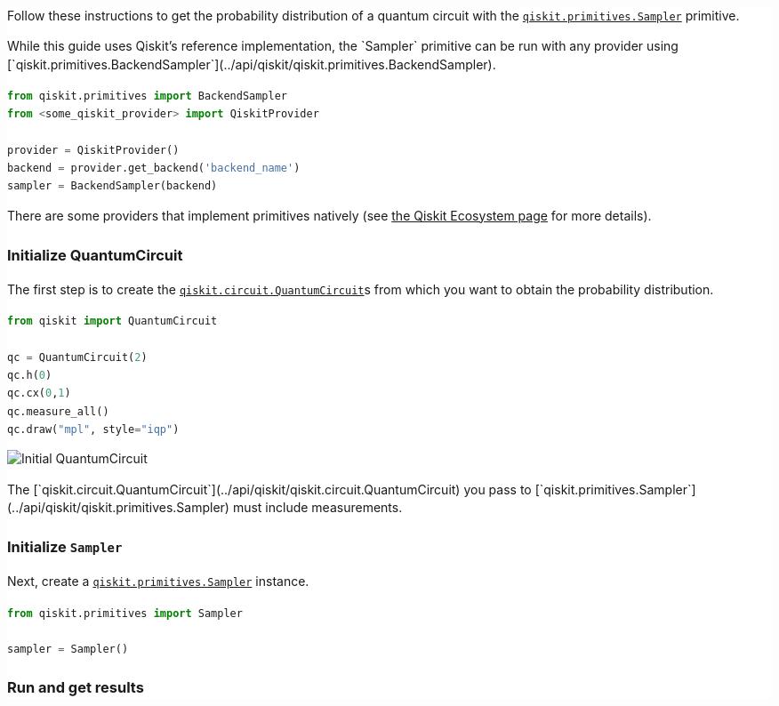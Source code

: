 Follow these instructions to get the probability distribution of a quantum circuit with the [`qiskit.primitives.Sampler`](../api/qiskit/qiskit.primitives.Sampler) primitive.

<Admonition type="note">
  While this guide uses Qiskit’s reference implementation, the `Sampler` primitive can be run with any provider using [`qiskit.primitives.BackendSampler`](../api/qiskit/qiskit.primitives.BackendSampler).

  ```python
  from qiskit.primitives import BackendSampler
  from <some_qiskit_provider> import QiskitProvider

  provider = QiskitProvider()
  backend = provider.get_backend('backend_name')
  sampler = BackendSampler(backend)
  ```

  There are some providers that implement primitives natively (see [the Qiskit Ecosystem page](https://qiskit.github.io/ecosystem#providers) for more details).
</Admonition>

### Initialize QuantumCircuit

The first step is to create the [`qiskit.circuit.QuantumCircuit`](../api/qiskit/qiskit.circuit.QuantumCircuit)s from which you want to obtain the probability distribution.

```python
from qiskit import QuantumCircuit

qc = QuantumCircuit(2)
qc.h(0)
qc.cx(0,1)
qc.measure_all()
qc.draw("mpl", style="iqp")
```

![Initial QuantumCircuit](/images/verify/simulate-with-qiskit-primitives/sampler-initialize.png "Initial QuantumCircuit")

<Admonition type="note">
The [`qiskit.circuit.QuantumCircuit`](../api/qiskit/qiskit.circuit.QuantumCircuit) you pass to [`qiskit.primitives.Sampler`](../api/qiskit/qiskit.primitives.Sampler) must include measurements.
</Admonition>

### Initialize `Sampler`

Next, create a [`qiskit.primitives.Sampler`](../api/qiskit/qiskit.primitives.Sampler) instance.

```python
from qiskit.primitives import Sampler

sampler = Sampler()
```

### Run and get results
